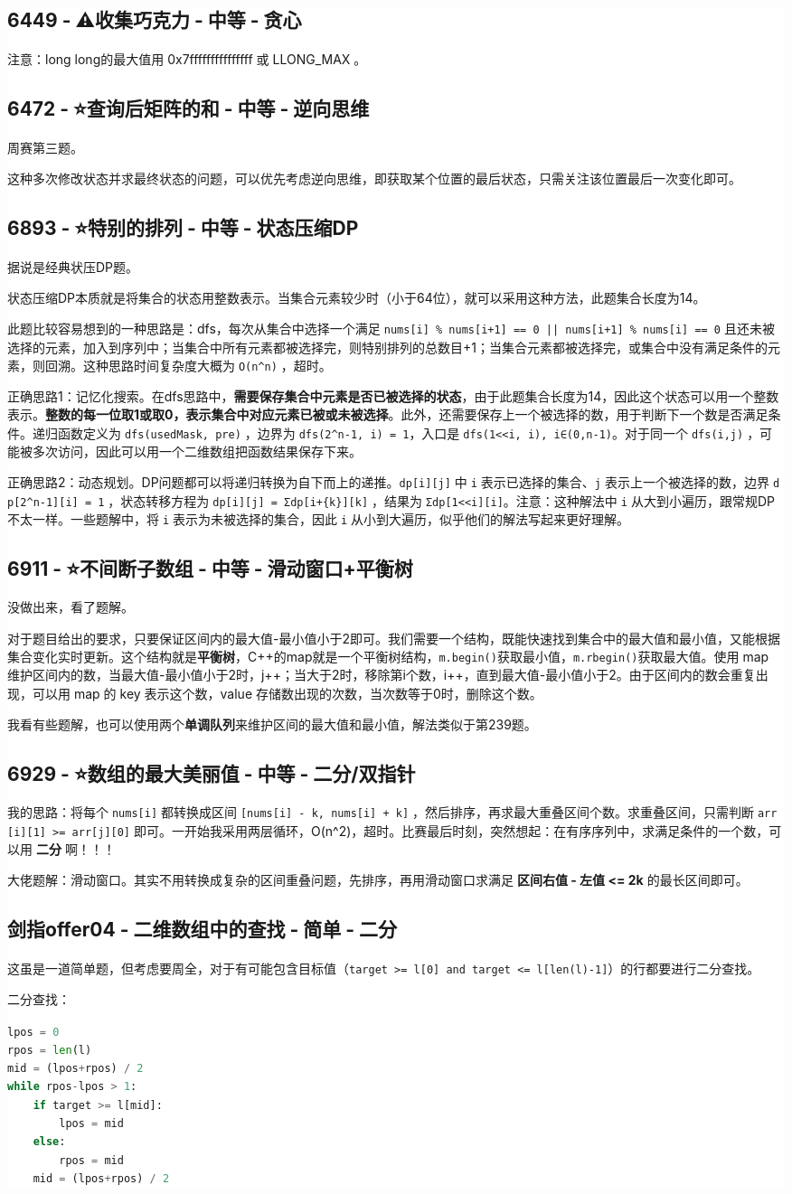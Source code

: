 ## 6449 - ⚠️收集巧克力 - 中等 - 贪心

注意：long long的最大值用 0x7fffffffffffffff 或 LLONG_MAX 。

## 6472 - ⭐查询后矩阵的和 - 中等 - 逆向思维

周赛第三题。

这种多次修改状态并求最终状态的问题，可以优先考虑逆向思维，即获取某个位置的最后状态，只需关注该位置最后一次变化即可。

## 6893 - ⭐特别的排列 - 中等 - 状态压缩DP

据说是经典状压DP题。

状态压缩DP本质就是将集合的状态用整数表示。当集合元素较少时（小于64位），就可以采用这种方法，此题集合长度为14。

此题比较容易想到的一种思路是：dfs，每次从集合中选择一个满足 `nums[i] % nums[i+1] == 0 || nums[i+1] % nums[i] == 0` 且还未被选择的元素，加入到序列中；当集合中所有元素都被选择完，则特别排列的总数目+1；当集合元素都被选择完，或集合中没有满足条件的元素，则回溯。这种思路时间复杂度大概为 `O(n^n)` ，超时。

正确思路1：记忆化搜索。在dfs思路中，**需要保存集合中元素是否已被选择的状态**，由于此题集合长度为14，因此这个状态可以用一个整数表示。**整数的每一位取1或取0，表示集合中对应元素已被或未被选择**。此外，还需要保存上一个被选择的数，用于判断下一个数是否满足条件。递归函数定义为 `dfs(usedMask, pre)` ，边界为 `dfs(2^n-1, i) = 1`，入口是 `dfs(1<<i, i), i∈(0,n-1)`。对于同一个 `dfs(i,j)` ，可能被多次访问，因此可以用一个二维数组把函数结果保存下来。

正确思路2：动态规划。DP问题都可以将递归转换为自下而上的递推。`dp[i][j]` 中 `i` 表示已选择的集合、`j` 表示上一个被选择的数，边界 `dp[2^n-1][i] = 1` ，状态转移方程为 `dp[i][j] = Σdp[i+{k}][k]` ，结果为 `Σdp[1<<i][i]`。注意：这种解法中 `i` 从大到小遍历，跟常规DP不太一样。一些题解中，将 `i` 表示为未被选择的集合，因此 `i` 从小到大遍历，似乎他们的解法写起来更好理解。

## 6911 - ⭐不间断子数组 - 中等 - 滑动窗口+平衡树

没做出来，看了题解。

对于题目给出的要求，只要保证区间内的最大值-最小值小于2即可。我们需要一个结构，既能快速找到集合中的最大值和最小值，又能根据集合变化实时更新。这个结构就是**平衡树**，C++的map就是一个平衡树结构，`m.begin()`获取最小值，`m.rbegin()`获取最大值。使用 map 维护区间内的数，当最大值-最小值小于2时，j++；当大于2时，移除第i个数，i++，直到最大值-最小值小于2。由于区间内的数会重复出现，可以用 map 的 key 表示这个数，value 存储数出现的次数，当次数等于0时，删除这个数。

我看有些题解，也可以使用两个**单调队列**来维护区间的最大值和最小值，解法类似于第239题。

## 6929 - ⭐数组的最大美丽值 - 中等 - 二分/双指针

我的思路：将每个 `nums[i]` 都转换成区间 `[nums[i] - k, nums[i] + k]` ，然后排序，再求最大重叠区间个数。求重叠区间，只需判断 `arr[i][1] >= arr[j][0]` 即可。一开始我采用两层循环，O(n^2)，超时。比赛最后时刻，突然想起：在有序序列中，求满足条件的一个数，可以用 **二分** 啊！！！

大佬题解：滑动窗口。其实不用转换成复杂的区间重叠问题，先排序，再用滑动窗口求满足 **区间右值 - 左值 <= 2k** 的最长区间即可。

## 剑指offer04 - 二维数组中的查找 - 简单 - 二分

这虽是一道简单题，但考虑要周全，对于有可能包含目标值（`target >= l[0] and target <= l[len(l)-1]`）的行都要进行二分查找。

二分查找：

```python
lpos = 0
rpos = len(l)
mid = (lpos+rpos) / 2
while rpos-lpos > 1:
    if target >= l[mid]:
        lpos = mid
    else:
        rpos = mid
    mid = (lpos+rpos) / 2
```
